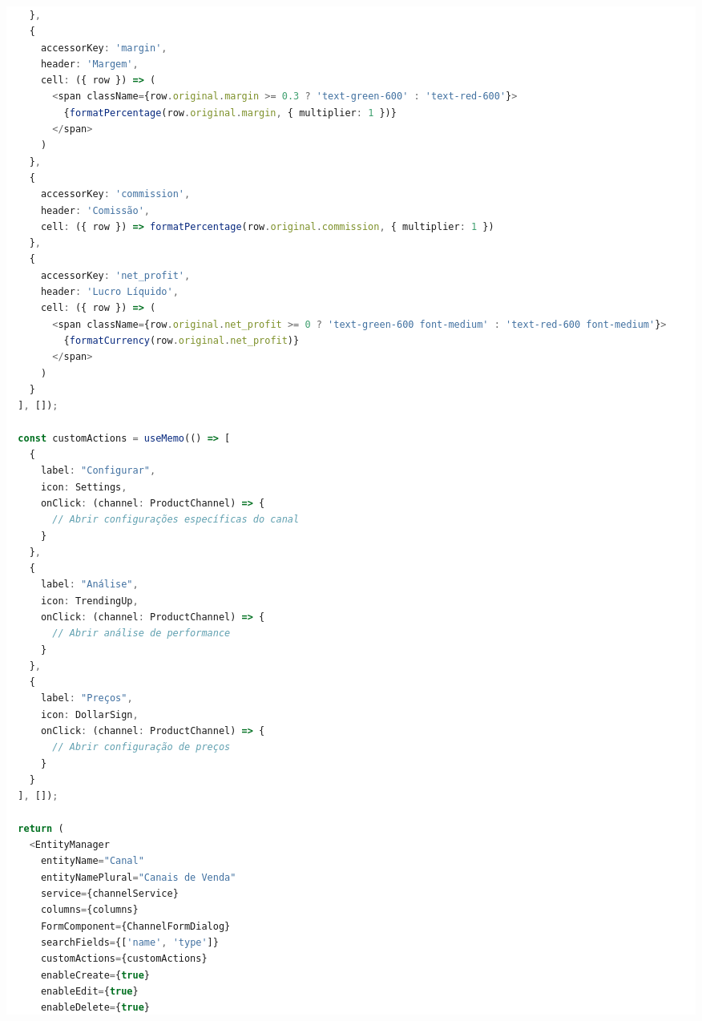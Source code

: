 ```typescript
    },
    {
      accessorKey: 'margin',
      header: 'Margem',
      cell: ({ row }) => (
        <span className={row.original.margin >= 0.3 ? 'text-green-600' : 'text-red-600'}>
          {formatPercentage(row.original.margin, { multiplier: 1 })}
        </span>
      )
    },
    {
      accessorKey: 'commission',
      header: 'Comissão',
      cell: ({ row }) => formatPercentage(row.original.commission, { multiplier: 1 })
    },
    {
      accessorKey: 'net_profit',
      header: 'Lucro Líquido',
      cell: ({ row }) => (
        <span className={row.original.net_profit >= 0 ? 'text-green-600 font-medium' : 'text-red-600 font-medium'}>
          {formatCurrency(row.original.net_profit)}
        </span>
      )
    }
  ], []);

  const customActions = useMemo(() => [
    {
      label: "Configurar",
      icon: Settings,
      onClick: (channel: ProductChannel) => {
        // Abrir configurações específicas do canal
      }
    },
    {
      label: "Análise",
      icon: TrendingUp,
      onClick: (channel: ProductChannel) => {
        // Abrir análise de performance
      }
    },
    {
      label: "Preços",
      icon: DollarSign,
      onClick: (channel: ProductChannel) => {
        // Abrir configuração de preços
      }
    }
  ], []);

  return (
    <EntityManager
      entityName="Canal"
      entityNamePlural="Canais de Venda"
      service={channelService}
      columns={columns}
      FormComponent={ChannelFormDialog}
      searchFields={['name', 'type']}
      customActions={customActions}
      enableCreate={true}
      enableEdit={true}
      enableDelete={true}
```